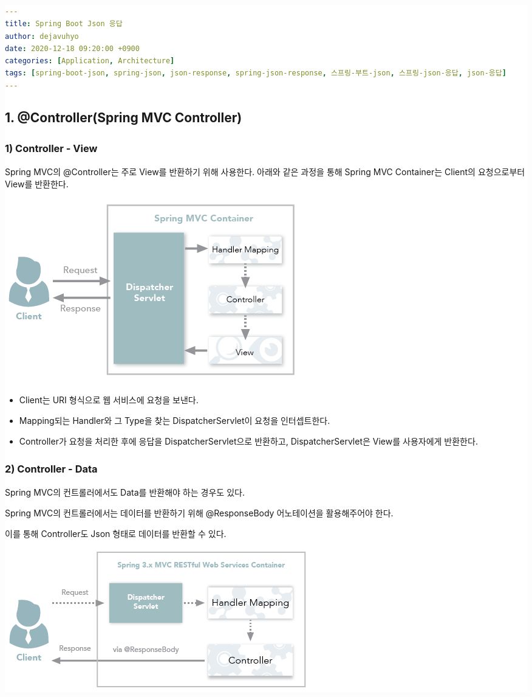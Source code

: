 ```yaml
---
title: Spring Boot Json 응답
author: dejavuhyo
date: 2020-12-18 09:20:00 +0900
categories: [Application, Architecture]
tags: [spring-boot-json, spring-json, json-response, spring-json-response, 스프링-부트-json, 스프링-json-응답, json-응답]
---
```


## 1. @Controller(Spring MVC Controller)

### 1) Controller - View
Spring MVC의 @Controller는 주로 View를 반환하기 위해 사용한다. 아래와 같은 과정을 통해 Spring MVC Container는 Client의 요청으로부터 View를 반환한다.

![img001](/assets/img/2020-12-18-spring-boot-json-response/img001.png)

* Client는 URI 형식으로 웹 서비스에 요청을 보낸다.

* Mapping되는 Handler와 그 Type을 찾는 DispatcherServlet이 요청을 인터셉트한다.

* Controller가 요청을 처리한 후에 응답을 DispatcherServlet으로 반환하고, DispatcherServlet은 View를 사용자에게 반환한다.

### 2) Controller - Data
Spring MVC의 컨트롤러에서도 Data를 반환해야 하는 경우도 있다.

Spring MVC의 컨트롤러에서는 데이터를 반환하기 위해 @ResponseBody 어노테이션을 활용해주어야 한다.

이를 통해 Controller도 Json 형태로 데이터를 반환할 수 있다.

![img002](/assets/img/2020-12-18-spring-boot-json-response/img002.png)
